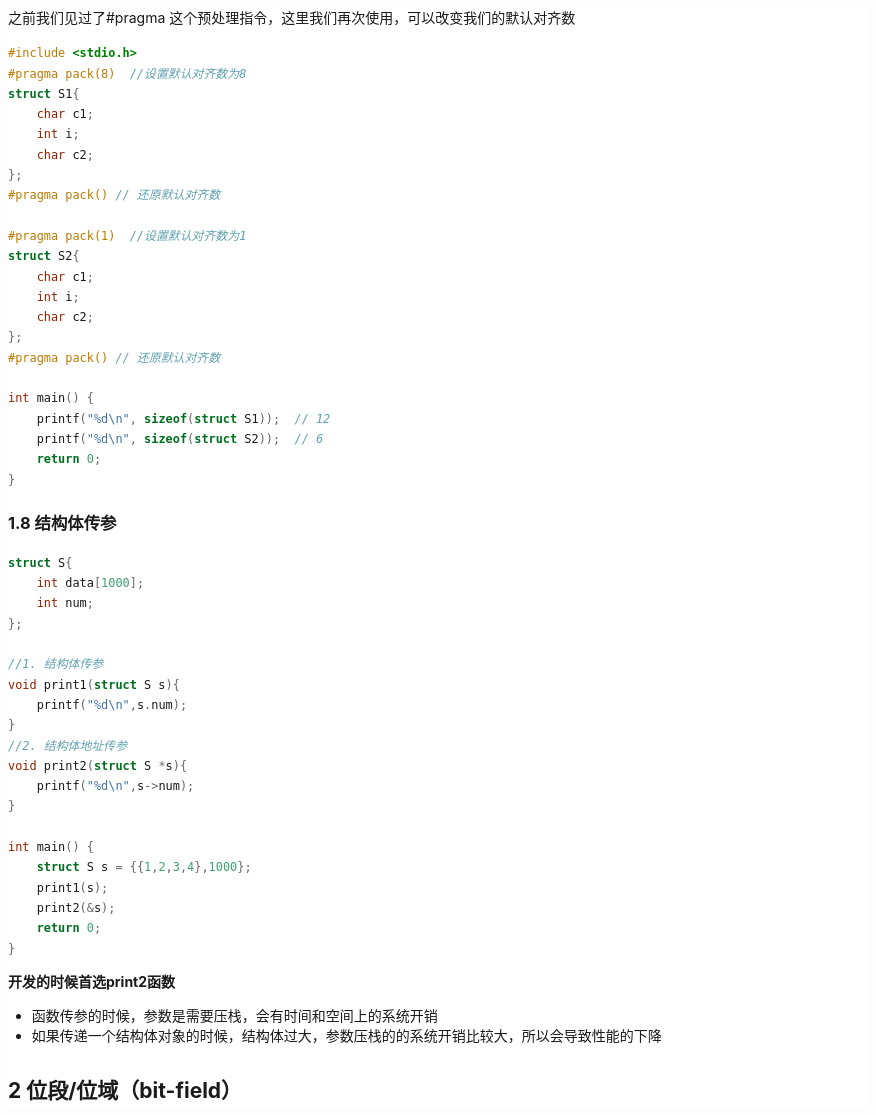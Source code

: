 之前我们见过了#pragma 这个预处理指令，这里我们再次使用，可以改变我们的默认对齐数
```c
#include <stdio.h>  
#pragma pack(8)  //设置默认对齐数为8  
struct S1{  
    char c1;  
    int i;  
    char c2;  
};  
#pragma pack() // 还原默认对齐数  
  
#pragma pack(1)  //设置默认对齐数为1  
struct S2{  
    char c1;  
    int i;  
    char c2;  
};  
#pragma pack() // 还原默认对齐数  
  
int main() {  
    printf("%d\n", sizeof(struct S1));  // 12  
    printf("%d\n", sizeof(struct S2));  // 6  
    return 0;  
}
```
### 1.8 结构体传参

```c
struct S{  
    int data[1000];  
    int num;  
};  
  
//1. 结构体传参  
void print1(struct S s){  
    printf("%d\n",s.num);  
}  
//2. 结构体地址传参  
void print2(struct S *s){  
    printf("%d\n",s->num);  
}  
  
int main() {  
    struct S s = {{1,2,3,4},1000};  
    print1(s);  
    print2(&s);  
    return 0;  
}
```

**开发的时候首选print2函数**
- 函数传参的时候，参数是需要压栈，会有时间和空间上的系统开销
- 如果传递一个结构体对象的时候，结构体过大，参数压栈的的系统开销比较大，所以会导致性能的下降
## 2 位段/位域（bit-field）
